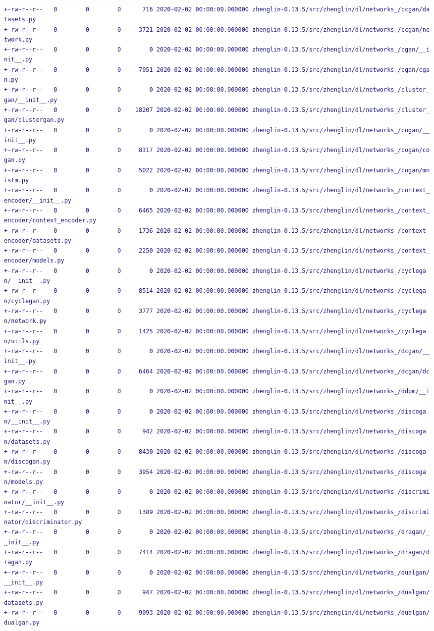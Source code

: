 ```diff
+-rw-r--r--   0        0        0      716 2020-02-02 00:00:00.000000 zhenglin-0.13.5/src/zhenglin/dl/networks_/ccgan/datasets.py
+-rw-r--r--   0        0        0     3721 2020-02-02 00:00:00.000000 zhenglin-0.13.5/src/zhenglin/dl/networks_/ccgan/network.py
+-rw-r--r--   0        0        0        0 2020-02-02 00:00:00.000000 zhenglin-0.13.5/src/zhenglin/dl/networks_/cgan/__init__.py
+-rw-r--r--   0        0        0     7051 2020-02-02 00:00:00.000000 zhenglin-0.13.5/src/zhenglin/dl/networks_/cgan/cgan.py
+-rw-r--r--   0        0        0        0 2020-02-02 00:00:00.000000 zhenglin-0.13.5/src/zhenglin/dl/networks_/cluster_gan/__init__.py
+-rw-r--r--   0        0        0    18207 2020-02-02 00:00:00.000000 zhenglin-0.13.5/src/zhenglin/dl/networks_/cluster_gan/clustergan.py
+-rw-r--r--   0        0        0        0 2020-02-02 00:00:00.000000 zhenglin-0.13.5/src/zhenglin/dl/networks_/cogan/__init__.py
+-rw-r--r--   0        0        0     8317 2020-02-02 00:00:00.000000 zhenglin-0.13.5/src/zhenglin/dl/networks_/cogan/cogan.py
+-rw-r--r--   0        0        0     5022 2020-02-02 00:00:00.000000 zhenglin-0.13.5/src/zhenglin/dl/networks_/cogan/mnistm.py
+-rw-r--r--   0        0        0        0 2020-02-02 00:00:00.000000 zhenglin-0.13.5/src/zhenglin/dl/networks_/context_encoder/__init__.py
+-rw-r--r--   0        0        0     6465 2020-02-02 00:00:00.000000 zhenglin-0.13.5/src/zhenglin/dl/networks_/context_encoder/context_encoder.py
+-rw-r--r--   0        0        0     1736 2020-02-02 00:00:00.000000 zhenglin-0.13.5/src/zhenglin/dl/networks_/context_encoder/datasets.py
+-rw-r--r--   0        0        0     2250 2020-02-02 00:00:00.000000 zhenglin-0.13.5/src/zhenglin/dl/networks_/context_encoder/models.py
+-rw-r--r--   0        0        0        0 2020-02-02 00:00:00.000000 zhenglin-0.13.5/src/zhenglin/dl/networks_/cyclegan/__init__.py
+-rw-r--r--   0        0        0     8514 2020-02-02 00:00:00.000000 zhenglin-0.13.5/src/zhenglin/dl/networks_/cyclegan/cyclegan.py
+-rw-r--r--   0        0        0     3777 2020-02-02 00:00:00.000000 zhenglin-0.13.5/src/zhenglin/dl/networks_/cyclegan/network.py
+-rw-r--r--   0        0        0     1425 2020-02-02 00:00:00.000000 zhenglin-0.13.5/src/zhenglin/dl/networks_/cyclegan/utils.py
+-rw-r--r--   0        0        0        0 2020-02-02 00:00:00.000000 zhenglin-0.13.5/src/zhenglin/dl/networks_/dcgan/__init__.py
+-rw-r--r--   0        0        0     6464 2020-02-02 00:00:00.000000 zhenglin-0.13.5/src/zhenglin/dl/networks_/dcgan/dcgan.py
+-rw-r--r--   0        0        0        0 2020-02-02 00:00:00.000000 zhenglin-0.13.5/src/zhenglin/dl/networks_/ddpm/__init__.py
+-rw-r--r--   0        0        0        0 2020-02-02 00:00:00.000000 zhenglin-0.13.5/src/zhenglin/dl/networks_/discogan/__init__.py
+-rw-r--r--   0        0        0      942 2020-02-02 00:00:00.000000 zhenglin-0.13.5/src/zhenglin/dl/networks_/discogan/datasets.py
+-rw-r--r--   0        0        0     8430 2020-02-02 00:00:00.000000 zhenglin-0.13.5/src/zhenglin/dl/networks_/discogan/discogan.py
+-rw-r--r--   0        0        0     3954 2020-02-02 00:00:00.000000 zhenglin-0.13.5/src/zhenglin/dl/networks_/discogan/models.py
+-rw-r--r--   0        0        0        0 2020-02-02 00:00:00.000000 zhenglin-0.13.5/src/zhenglin/dl/networks_/discriminator/__init__.py
+-rw-r--r--   0        0        0     1389 2020-02-02 00:00:00.000000 zhenglin-0.13.5/src/zhenglin/dl/networks_/discriminator/discriminator.py
+-rw-r--r--   0        0        0        0 2020-02-02 00:00:00.000000 zhenglin-0.13.5/src/zhenglin/dl/networks_/dragan/__init__.py
+-rw-r--r--   0        0        0     7414 2020-02-02 00:00:00.000000 zhenglin-0.13.5/src/zhenglin/dl/networks_/dragan/dragan.py
+-rw-r--r--   0        0        0        0 2020-02-02 00:00:00.000000 zhenglin-0.13.5/src/zhenglin/dl/networks_/dualgan/__init__.py
+-rw-r--r--   0        0        0      947 2020-02-02 00:00:00.000000 zhenglin-0.13.5/src/zhenglin/dl/networks_/dualgan/datasets.py
+-rw-r--r--   0        0        0     9093 2020-02-02 00:00:00.000000 zhenglin-0.13.5/src/zhenglin/dl/networks_/dualgan/dualgan.py
```